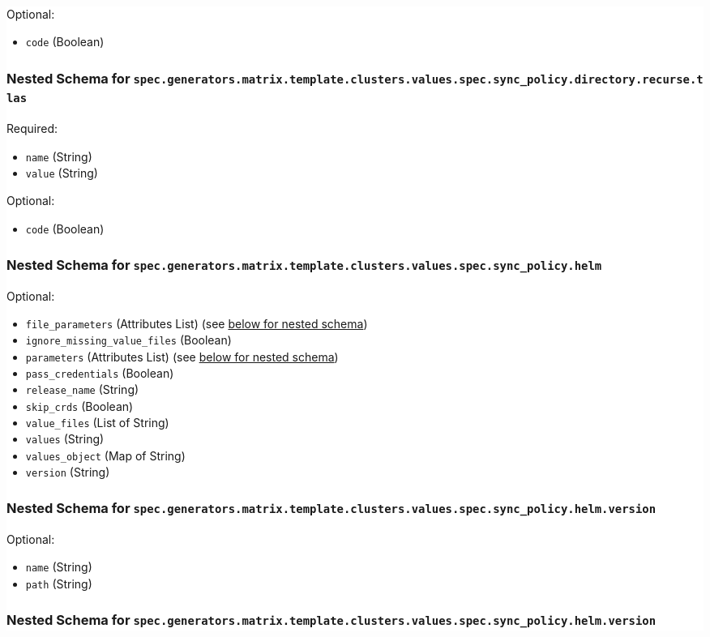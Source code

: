 Optional:

- `code` (Boolean)


<a id="nestedatt--spec--generators--matrix--template--clusters--values--spec--sync_policy--directory--recurse--tlas"></a>
### Nested Schema for `spec.generators.matrix.template.clusters.values.spec.sync_policy.directory.recurse.tlas`

Required:

- `name` (String)
- `value` (String)

Optional:

- `code` (Boolean)




<a id="nestedatt--spec--generators--matrix--template--clusters--values--spec--sync_policy--helm"></a>
### Nested Schema for `spec.generators.matrix.template.clusters.values.spec.sync_policy.helm`

Optional:

- `file_parameters` (Attributes List) (see [below for nested schema](#nestedatt--spec--generators--matrix--template--clusters--values--spec--sync_policy--helm--file_parameters))
- `ignore_missing_value_files` (Boolean)
- `parameters` (Attributes List) (see [below for nested schema](#nestedatt--spec--generators--matrix--template--clusters--values--spec--sync_policy--helm--parameters))
- `pass_credentials` (Boolean)
- `release_name` (String)
- `skip_crds` (Boolean)
- `value_files` (List of String)
- `values` (String)
- `values_object` (Map of String)
- `version` (String)

<a id="nestedatt--spec--generators--matrix--template--clusters--values--spec--sync_policy--helm--file_parameters"></a>
### Nested Schema for `spec.generators.matrix.template.clusters.values.spec.sync_policy.helm.version`

Optional:

- `name` (String)
- `path` (String)


<a id="nestedatt--spec--generators--matrix--template--clusters--values--spec--sync_policy--helm--parameters"></a>
### Nested Schema for `spec.generators.matrix.template.clusters.values.spec.sync_policy.helm.version`
